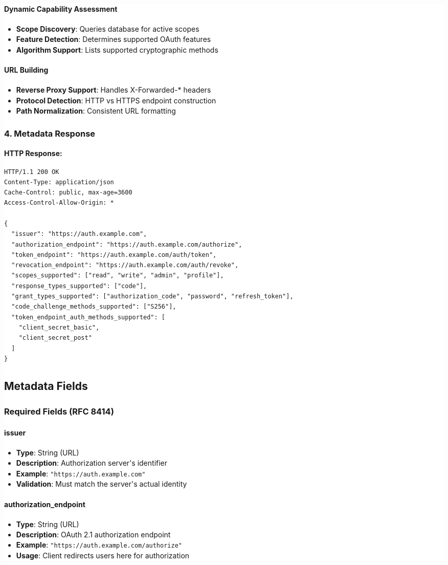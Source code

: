 #### Dynamic Capability Assessment
- **Scope Discovery**: Queries database for active scopes
- **Feature Detection**: Determines supported OAuth features
- **Algorithm Support**: Lists supported cryptographic methods

#### URL Building
- **Reverse Proxy Support**: Handles X-Forwarded-* headers
- **Protocol Detection**: HTTP vs HTTPS endpoint construction
- **Path Normalization**: Consistent URL formatting

### 4. Metadata Response

**HTTP Response:**
```http
HTTP/1.1 200 OK
Content-Type: application/json
Cache-Control: public, max-age=3600
Access-Control-Allow-Origin: *

{
  "issuer": "https://auth.example.com",
  "authorization_endpoint": "https://auth.example.com/authorize",
  "token_endpoint": "https://auth.example.com/auth/token",
  "revocation_endpoint": "https://auth.example.com/auth/revoke",
  "scopes_supported": ["read", "write", "admin", "profile"],
  "response_types_supported": ["code"],
  "grant_types_supported": ["authorization_code", "password", "refresh_token"],
  "code_challenge_methods_supported": ["S256"],
  "token_endpoint_auth_methods_supported": [
    "client_secret_basic",
    "client_secret_post"
  ]
}
```

## Metadata Fields

### Required Fields (RFC 8414)

#### issuer
- **Type**: String (URL)
- **Description**: Authorization server's identifier
- **Example**: `"https://auth.example.com"`
- **Validation**: Must match the server's actual identity

#### authorization_endpoint
- **Type**: String (URL)
- **Description**: OAuth 2.1 authorization endpoint
- **Example**: `"https://auth.example.com/authorize"`
- **Usage**: Client redirects users here for authorization
